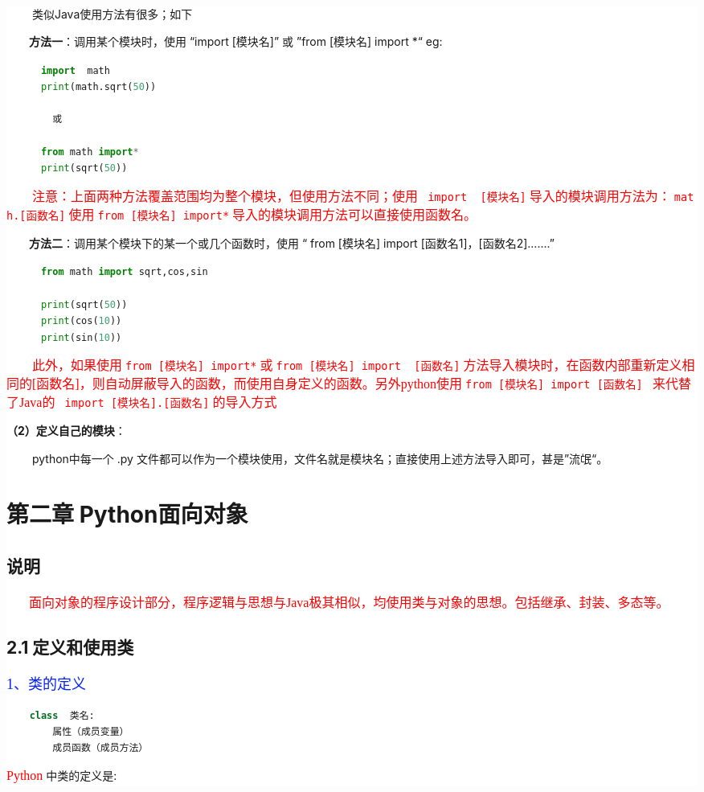 &emsp;&emsp; 类似Java使用方法有很多；如下

&emsp;&emsp;**方法一**：调用某个模块时，使用 “import  [模块名]” 或  ”from  [模块名] import *“ eg:

```python
      import  math
      print(math.sqrt(50))

        或

      from math import* 
      print(sqrt(50))  
```

&emsp;&emsp; <font color=#ff00 size=3 face="黑体">注意：上面两种方法覆盖范围均为整个模块，但使用方法不同；使用 ` import  [模块名]` 导入的模块调用方法为： `math.[函数名]` 使用 `from [模块名] import*` 导入的模块调用方法可以直接使用函数名。</font>

&emsp;&emsp;**方法二**：调用某个模块下的某一个或几个函数时，使用 “ from [模块名] import [函数名1]，[函数名2].......” 


```python
      from math import sqrt,cos,sin

      print(sqrt(50))
      print(cos(10))
      print(sin(10))
```

&emsp;&emsp; <font color=#ff00 size=3 face="黑体">此外，如果使用 `from [模块名] import*` 或 `from [模块名] import  [函数名]` 方法导入模块时，在函数内部重新定义相同的[函数名]，则自动屏蔽导入的函数，而使用自身定义的函数。另外python使用 `from [模块名] import [函数名] ` 来代替了Java的 ` import [模块名].[函数名]` 的导入方式</font>

**（2）定义自己的模块**：


&emsp;&emsp;  python中每一个 .py 文件都可以作为一个模块使用，文件名就是模块名；直接使用上述方法导入即可，甚是”流氓“。

# 第二章 Python面向对象

## 说明

&emsp;&emsp;<font color=#ff00 size=3 face="黑体">面向对象的程序设计部分，程序逻辑与思想与Java极其相似，均使用类与对象的思想。包括继承、封装、多态等。</font>

## 2.1 定义和使用类

<font color=#0422ff size=4 face="黑体">   1、类的定义 </font>

```python
    class  类名:
        属性（成员变量）
        成员函数（成员方法）

 ```

<font color=#ff00 size=3 face="黑体">  Python </font>中类的定义是:
